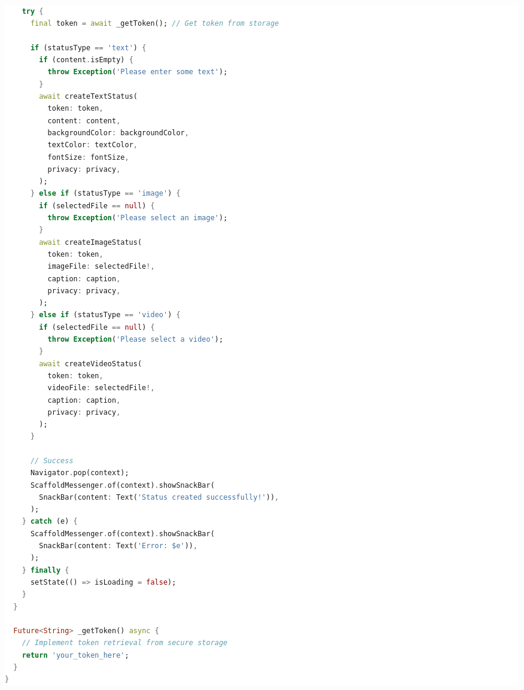 ```dart
    try {
      final token = await _getToken(); // Get token from storage
      
      if (statusType == 'text') {
        if (content.isEmpty) {
          throw Exception('Please enter some text');
        }
        await createTextStatus(
          token: token,
          content: content,
          backgroundColor: backgroundColor,
          textColor: textColor,
          fontSize: fontSize,
          privacy: privacy,
        );
      } else if (statusType == 'image') {
        if (selectedFile == null) {
          throw Exception('Please select an image');
        }
        await createImageStatus(
          token: token,
          imageFile: selectedFile!,
          caption: caption,
          privacy: privacy,
        );
      } else if (statusType == 'video') {
        if (selectedFile == null) {
          throw Exception('Please select a video');
        }
        await createVideoStatus(
          token: token,
          videoFile: selectedFile!,
          caption: caption,
          privacy: privacy,
        );
      }
      
      // Success
      Navigator.pop(context);
      ScaffoldMessenger.of(context).showSnackBar(
        SnackBar(content: Text('Status created successfully!')),
      );
    } catch (e) {
      ScaffoldMessenger.of(context).showSnackBar(
        SnackBar(content: Text('Error: $e')),
      );
    } finally {
      setState(() => isLoading = false);
    }
  }

  Future<String> _getToken() async {
    // Implement token retrieval from secure storage
    return 'your_token_here';
  }
}
```
